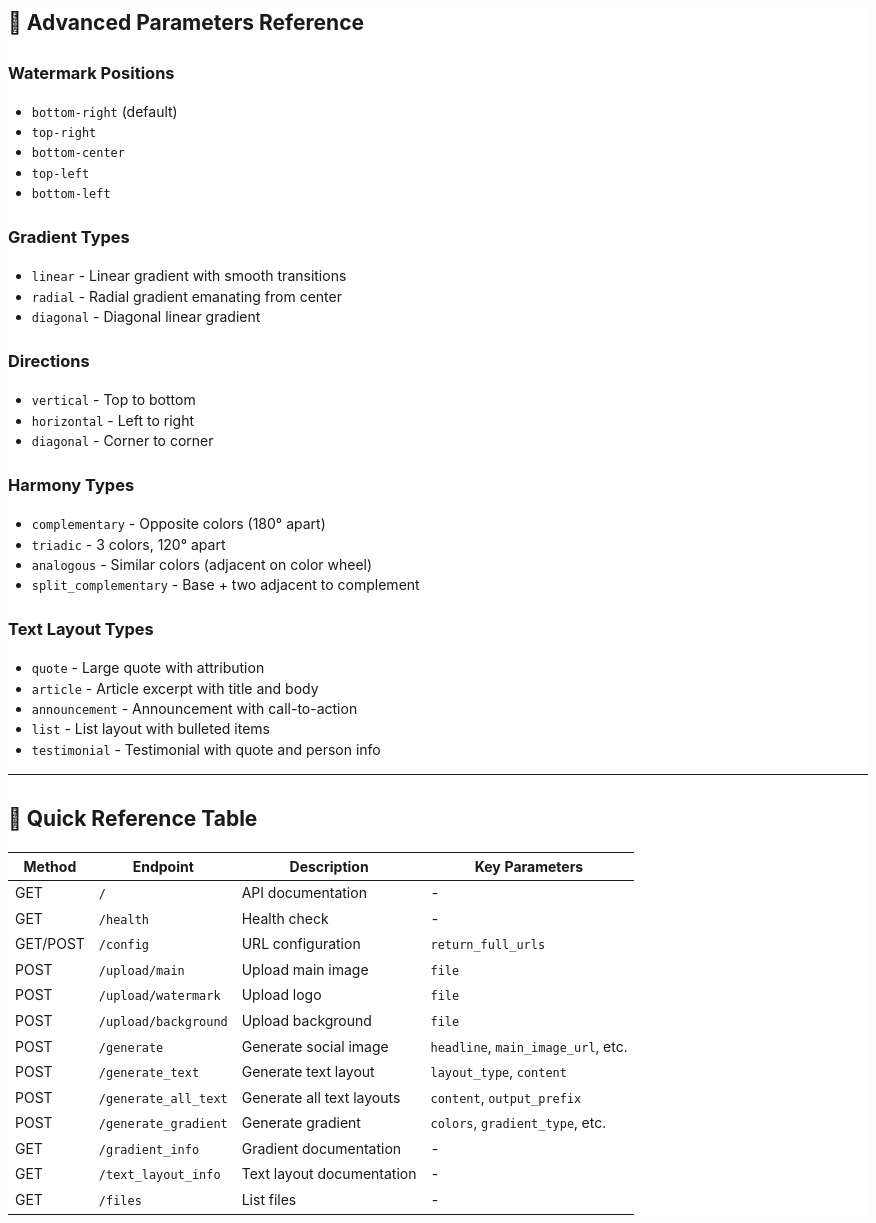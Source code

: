 
## 🔧 Advanced Parameters Reference

### Watermark Positions
- `bottom-right` (default)
- `top-right`
- `bottom-center`
- `top-left`
- `bottom-left`

### Gradient Types
- `linear` - Linear gradient with smooth transitions
- `radial` - Radial gradient emanating from center
- `diagonal` - Diagonal linear gradient

### Directions
- `vertical` - Top to bottom
- `horizontal` - Left to right
- `diagonal` - Corner to corner

### Harmony Types
- `complementary` - Opposite colors (180° apart)
- `triadic` - 3 colors, 120° apart
- `analogous` - Similar colors (adjacent on color wheel)
- `split_complementary` - Base + two adjacent to complement

### Text Layout Types
- `quote` - Large quote with attribution
- `article` - Article excerpt with title and body
- `announcement` - Announcement with call-to-action
- `list` - List layout with bulleted items
- `testimonial` - Testimonial with quote and person info

---

## 🎯 Quick Reference Table

| Method | Endpoint | Description | Key Parameters |
|--------|----------|-------------|----------------|
| GET | `/` | API documentation | - |
| GET | `/health` | Health check | - |
| GET/POST | `/config` | URL configuration | `return_full_urls` |
| POST | `/upload/main` | Upload main image | `file` |
| POST | `/upload/watermark` | Upload logo | `file` |
| POST | `/upload/background` | Upload background | `file` |
| POST | `/generate` | Generate social image | `headline`, `main_image_url`, etc. |
| POST | `/generate_text` | Generate text layout | `layout_type`, `content` |
| POST | `/generate_all_text` | Generate all text layouts | `content`, `output_prefix` |
| POST | `/generate_gradient` | Generate gradient | `colors`, `gradient_type`, etc. |
| GET | `/gradient_info` | Gradient documentation | - |
| GET | `/text_layout_info` | Text layout documentation | - |
| GET | `/files` | List files | - |